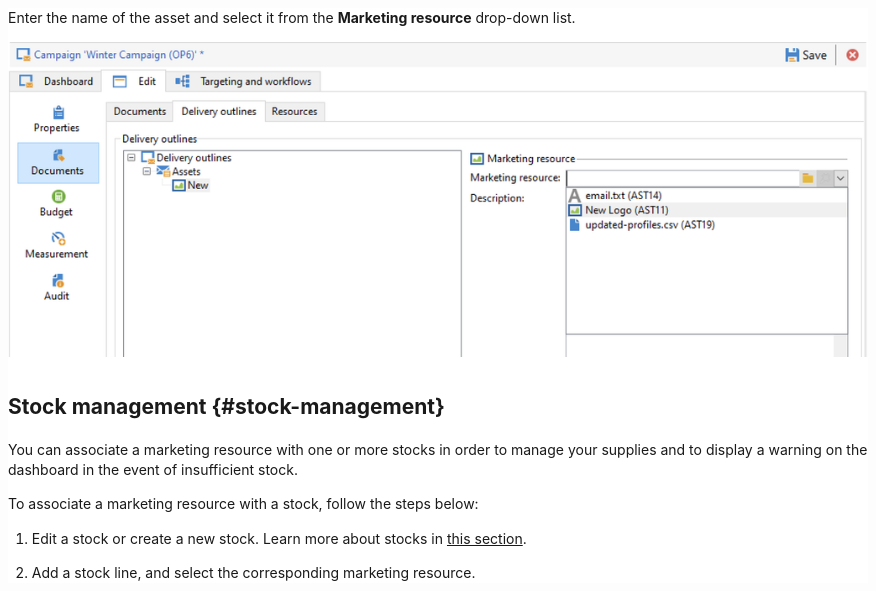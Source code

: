 Enter the name of the asset and select it from the **Marketing resource** drop-down list.

![](assets/mkt-resource-select-in-del-outline.png)


## Stock management {#stock-management}

You can associate a marketing resource with one or more stocks in order to manage your supplies and to display a warning on the dashboard in the event of insufficient stock.


To associate a marketing resource with a stock, follow the steps below:

1. Edit a stock or create a new stock. Learn more about stocks in [this section](../campaigns/providers--stocks-and-budgets.md#stock-management).

1. Add a stock line, and select the corresponding marketing resource.
